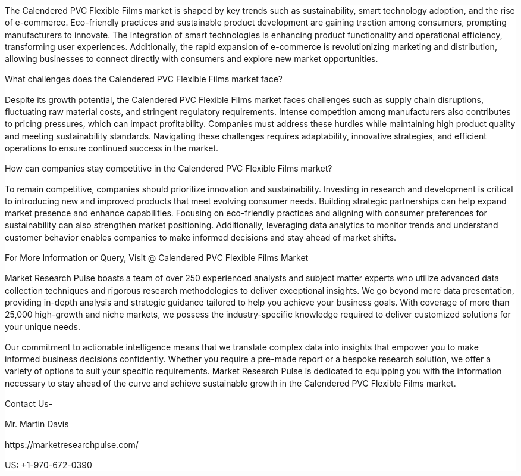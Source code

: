 The Calendered PVC Flexible Films market is shaped by key trends such as sustainability, smart technology adoption, and the rise of e-commerce. Eco-friendly practices and sustainable product development are gaining traction among consumers, prompting manufacturers to innovate. The integration of smart technologies is enhancing product functionality and operational efficiency, transforming user experiences. Additionally, the rapid expansion of e-commerce is revolutionizing marketing and distribution, allowing businesses to connect directly with consumers and explore new market opportunities.

What challenges does the Calendered PVC Flexible Films market face?

Despite its growth potential, the Calendered PVC Flexible Films market faces challenges such as supply chain disruptions, fluctuating raw material costs, and stringent regulatory requirements. Intense competition among manufacturers also contributes to pricing pressures, which can impact profitability. Companies must address these hurdles while maintaining high product quality and meeting sustainability standards. Navigating these challenges requires adaptability, innovative strategies, and efficient operations to ensure continued success in the market.

How can companies stay competitive in the Calendered PVC Flexible Films market?

To remain competitive, companies should prioritize innovation and sustainability. Investing in research and development is critical to introducing new and improved products that meet evolving consumer needs. Building strategic partnerships can help expand market presence and enhance capabilities. Focusing on eco-friendly practices and aligning with consumer preferences for sustainability can also strengthen market positioning. Additionally, leveraging data analytics to monitor trends and understand customer behavior enables companies to make informed decisions and stay ahead of market shifts.

For More Information or Query, Visit @ Calendered PVC Flexible Films Market

Market Research Pulse boasts a team of over 250 experienced analysts and subject matter experts who utilize advanced data collection techniques and rigorous research methodologies to deliver exceptional insights. We go beyond mere data presentation, providing in-depth analysis and strategic guidance tailored to help you achieve your business goals. With coverage of more than 25,000 high-growth and niche markets, we possess the industry-specific knowledge required to deliver customized solutions for your unique needs.

Our commitment to actionable intelligence means that we translate complex data into insights that empower you to make informed business decisions confidently. Whether you require a pre-made report or a bespoke research solution, we offer a variety of options to suit your specific requirements. Market Research Pulse is dedicated to equipping you with the information necessary to stay ahead of the curve and achieve sustainable growth in the Calendered PVC Flexible Films market.

Contact Us-

Mr. Martin Davis

https://marketresearchpulse.com/

US: +1-970-672-0390
